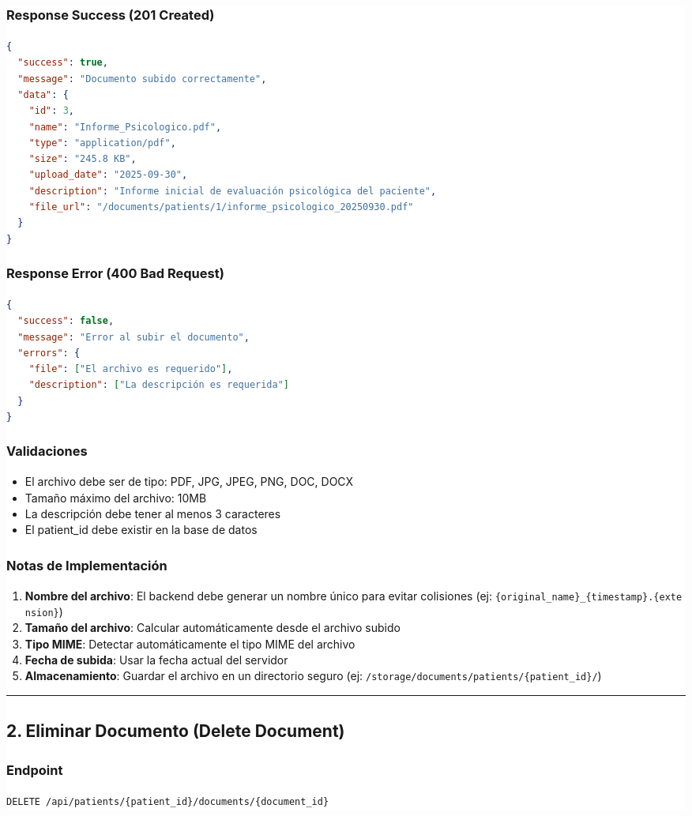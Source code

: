 ### Response Success (201 Created)
```json
{
  "success": true,
  "message": "Documento subido correctamente",
  "data": {
    "id": 3,
    "name": "Informe_Psicologico.pdf",
    "type": "application/pdf",
    "size": "245.8 KB",
    "upload_date": "2025-09-30",
    "description": "Informe inicial de evaluación psicológica del paciente",
    "file_url": "/documents/patients/1/informe_psicologico_20250930.pdf"
  }
}
```

### Response Error (400 Bad Request)
```json
{
  "success": false,
  "message": "Error al subir el documento",
  "errors": {
    "file": ["El archivo es requerido"],
    "description": ["La descripción es requerida"]
  }
}
```

### Validaciones
- El archivo debe ser de tipo: PDF, JPG, JPEG, PNG, DOC, DOCX
- Tamaño máximo del archivo: 10MB
- La descripción debe tener al menos 3 caracteres
- El patient_id debe existir en la base de datos

### Notas de Implementación
1. **Nombre del archivo**: El backend debe generar un nombre único para evitar colisiones (ej: `{original_name}_{timestamp}.{extension}`)
2. **Tamaño del archivo**: Calcular automáticamente desde el archivo subido
3. **Tipo MIME**: Detectar automáticamente el tipo MIME del archivo
4. **Fecha de subida**: Usar la fecha actual del servidor
5. **Almacenamiento**: Guardar el archivo en un directorio seguro (ej: `/storage/documents/patients/{patient_id}/`)

---

## 2. Eliminar Documento (Delete Document)

### Endpoint
```
DELETE /api/patients/{patient_id}/documents/{document_id}
```
